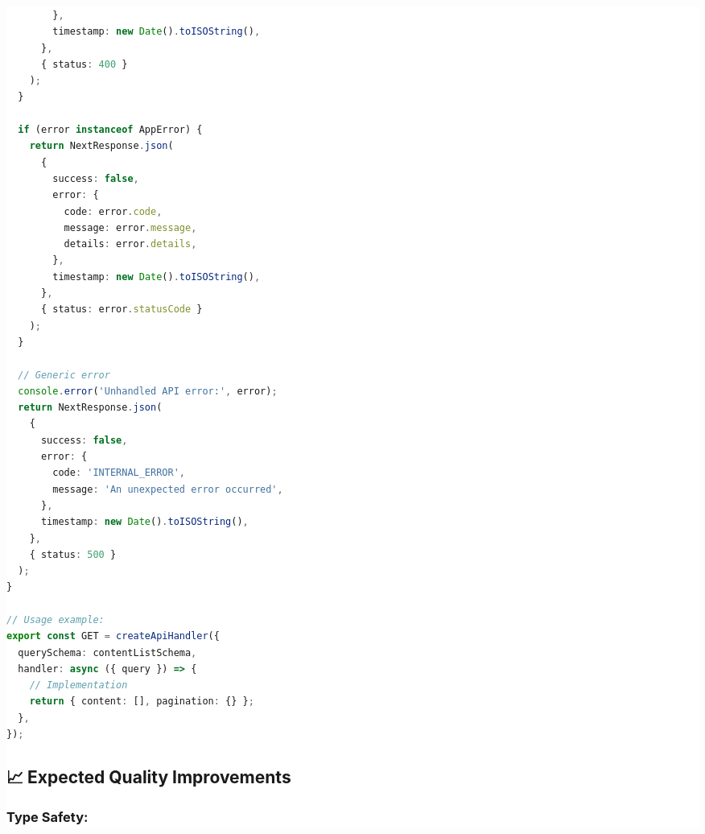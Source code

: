 ```typescript
        },
        timestamp: new Date().toISOString(),
      },
      { status: 400 }
    );
  }

  if (error instanceof AppError) {
    return NextResponse.json(
      {
        success: false,
        error: {
          code: error.code,
          message: error.message,
          details: error.details,
        },
        timestamp: new Date().toISOString(),
      },
      { status: error.statusCode }
    );
  }

  // Generic error
  console.error('Unhandled API error:', error);
  return NextResponse.json(
    {
      success: false,
      error: {
        code: 'INTERNAL_ERROR',
        message: 'An unexpected error occurred',
      },
      timestamp: new Date().toISOString(),
    },
    { status: 500 }
  );
}

// Usage example:
export const GET = createApiHandler({
  querySchema: contentListSchema,
  handler: async ({ query }) => {
    // Implementation
    return { content: [], pagination: {} };
  },
});
```

## 📈 **Expected Quality Improvements**

### Type Safety:
